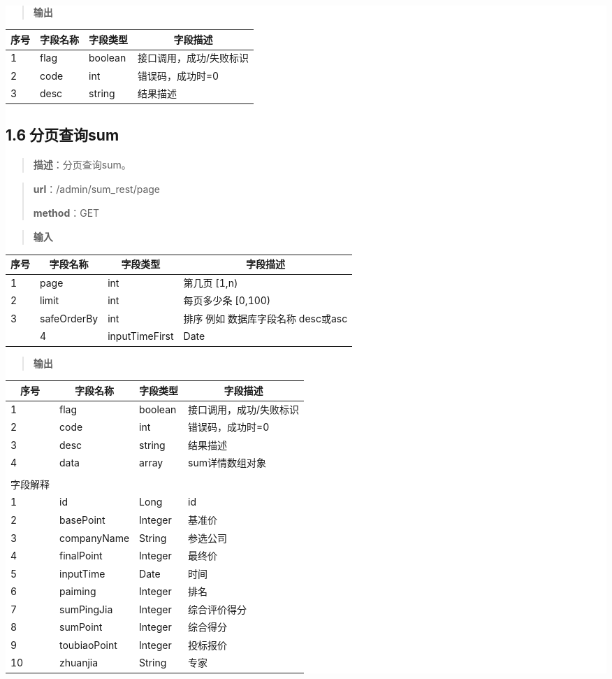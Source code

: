> **输出**

| 序号     | 字段名称      | 字段类型 | 字段描述                |
| -------- | ------------- | -------- | ----------------------- |
| 1        | flag          | boolean  | 接口调用，成功/失败标识 |
| 2        | code          | int      | 错误码，成功时=0        |
| 3        | desc          | string   | 结果描述                |


## 1.6 分页查询sum

> **描述**：分页查询sum。

> **url**：/admin/sum_rest/page
>
> **method**：GET

> **输入**

| 序号 | 字段名称 | 字段类型 | 字段描述     |
| ---- | -------- | -------- | ------------ |
| 1    |page      |int       |第几页 [1,n)   |
| 2    |limit      |int       |每页多少条 [0,100)   |
| 3    |safeOrderBy      |int       | 排序 例如 数据库字段名称 desc或asc   |
                |4|inputTimeFirst|   Date   |时间|

> **输出**

| 序号     | 字段名称      | 字段类型 | 字段描述                |
| -------- | ------------- | -------- | ----------------------- |
| 1        | flag          | boolean  | 接口调用，成功/失败标识 |
| 2        | code          | int      | 错误码，成功时=0        |
| 3        | desc          | string   | 结果描述                |
| 4        | data          | array   | sum详情数组对象            |
|          |               |          |                         |
| 字段解释 |               |          |                         |
| 1 | id              | Long          | id |
| 2 | basePoint              | Integer          | 基准价 |
| 3 | companyName              | String          | 参选公司 |
| 4 | finalPoint              | Integer          | 最终价 |
| 5 | inputTime              | Date          | 时间 |
| 6 | paiming              | Integer          | 排名 |
| 7 | sumPingJia              | Integer          | 综合评价得分 |
| 8 | sumPoint              | Integer          | 综合得分 |
| 9 | toubiaoPoint              | Integer          | 投标报价 |
| 10 | zhuanjia              | String          | 专家 |
